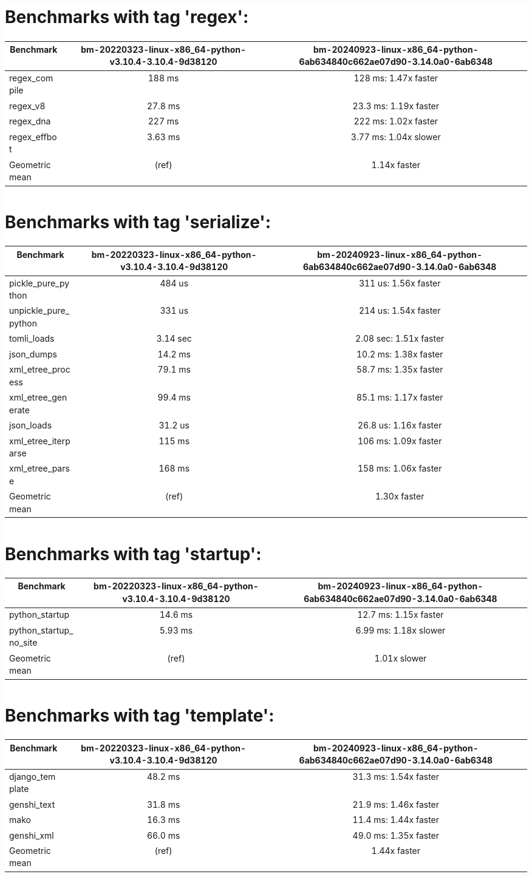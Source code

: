 Benchmarks with tag 'regex':
============================

| Benchmark      | bm-20220323-linux-x86_64-python-v3.10.4-3.10.4-9d38120 | bm-20240923-linux-x86_64-python-6ab634840c662ae07d90-3.14.0a0-6ab6348 |
|----------------|:------------------------------------------------------:|:---------------------------------------------------------------------:|
| regex_compile  | 188 ms                                                 | 128 ms: 1.47x faster                                                  |
| regex_v8       | 27.8 ms                                                | 23.3 ms: 1.19x faster                                                 |
| regex_dna      | 227 ms                                                 | 222 ms: 1.02x faster                                                  |
| regex_effbot   | 3.63 ms                                                | 3.77 ms: 1.04x slower                                                 |
| Geometric mean | (ref)                                                  | 1.14x faster                                                          |

Benchmarks with tag 'serialize':
================================

| Benchmark            | bm-20220323-linux-x86_64-python-v3.10.4-3.10.4-9d38120 | bm-20240923-linux-x86_64-python-6ab634840c662ae07d90-3.14.0a0-6ab6348 |
|----------------------|:------------------------------------------------------:|:---------------------------------------------------------------------:|
| pickle_pure_python   | 484 us                                                 | 311 us: 1.56x faster                                                  |
| unpickle_pure_python | 331 us                                                 | 214 us: 1.54x faster                                                  |
| tomli_loads          | 3.14 sec                                               | 2.08 sec: 1.51x faster                                                |
| json_dumps           | 14.2 ms                                                | 10.2 ms: 1.38x faster                                                 |
| xml_etree_process    | 79.1 ms                                                | 58.7 ms: 1.35x faster                                                 |
| xml_etree_generate   | 99.4 ms                                                | 85.1 ms: 1.17x faster                                                 |
| json_loads           | 31.2 us                                                | 26.8 us: 1.16x faster                                                 |
| xml_etree_iterparse  | 115 ms                                                 | 106 ms: 1.09x faster                                                  |
| xml_etree_parse      | 168 ms                                                 | 158 ms: 1.06x faster                                                  |
| Geometric mean       | (ref)                                                  | 1.30x faster                                                          |

Benchmarks with tag 'startup':
==============================

| Benchmark              | bm-20220323-linux-x86_64-python-v3.10.4-3.10.4-9d38120 | bm-20240923-linux-x86_64-python-6ab634840c662ae07d90-3.14.0a0-6ab6348 |
|------------------------|:------------------------------------------------------:|:---------------------------------------------------------------------:|
| python_startup         | 14.6 ms                                                | 12.7 ms: 1.15x faster                                                 |
| python_startup_no_site | 5.93 ms                                                | 6.99 ms: 1.18x slower                                                 |
| Geometric mean         | (ref)                                                  | 1.01x slower                                                          |

Benchmarks with tag 'template':
===============================

| Benchmark       | bm-20220323-linux-x86_64-python-v3.10.4-3.10.4-9d38120 | bm-20240923-linux-x86_64-python-6ab634840c662ae07d90-3.14.0a0-6ab6348 |
|-----------------|:------------------------------------------------------:|:---------------------------------------------------------------------:|
| django_template | 48.2 ms                                                | 31.3 ms: 1.54x faster                                                 |
| genshi_text     | 31.8 ms                                                | 21.9 ms: 1.46x faster                                                 |
| mako            | 16.3 ms                                                | 11.4 ms: 1.44x faster                                                 |
| genshi_xml      | 66.0 ms                                                | 49.0 ms: 1.35x faster                                                 |
| Geometric mean  | (ref)                                                  | 1.44x faster                                                          |
